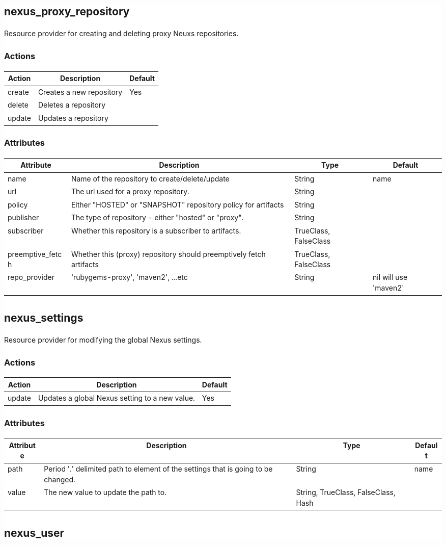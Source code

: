 
## nexus\_proxy\_repository

Resource provider for creating and deleting proxy Neuxs repositories.

### Actions
Action  | Description              | Default
------- |-------------             |---------
create  | Creates a new repository | Yes
delete  | Deletes a repository     |
update  | Updates a repository     |

### Attributes
Attribute        | Description                                                         | Type                  | Default
---------        |-------------                                                        |-----                  |--------
name             | Name of the repository to create/delete/update                             | String                | name
url              | The url used for a proxy repository.                                | String                |
policy           | Either "HOSTED" or "SNAPSHOT" repository policy for artifacts       | String                |
publisher             | The type of repository - either "hosted" or "proxy".                | String                |
subscriber       | Whether this repository is a subscriber to artifacts.               | TrueClass, FalseClass |
preemptive_fetch | Whether this (proxy) repository should preemptively fetch artifacts | TrueClass, FalseClass |
repo_provider    | 'rubygems-proxy', 'maven2', ...etc       | String                | nil will use 'maven2'

## nexus\_settings

Resource provider for modifying the global Nexus settings.

### Actions
Action  | Description                          | Default
------- |-------------                         |---------
update  | Updates a global Nexus setting to a new value. | Yes

### Attributes
Attribute  | Description                                  | Type                          | Default
---------  |-------------                                 |-----                          |--------
path       | Period '.' delimited path to element of the settings that is going to be changed. | String                        | name
value      | The new value to update the path to.                     | String, TrueClass, FalseClass, Hash |

## nexus\_user
